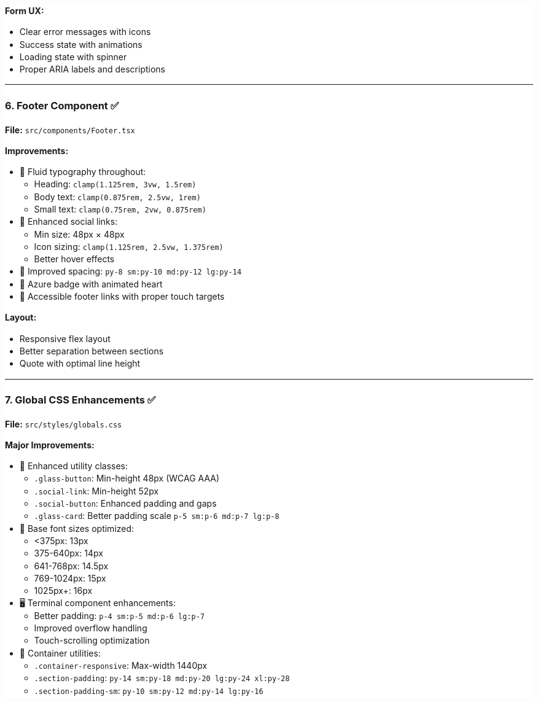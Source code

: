 **Form UX:**

- Clear error messages with icons
- Success state with animations
- Loading state with spinner
- Proper ARIA labels and descriptions

---

### 6. **Footer Component** ✅

**File:** `src/components/Footer.tsx`

**Improvements:**

- 🎨 Fluid typography throughout:
  - Heading: `clamp(1.125rem, 3vw, 1.5rem)`
  - Body text: `clamp(0.875rem, 2.5vw, 1rem)`
  - Small text: `clamp(0.75rem, 2vw, 0.875rem)`
- 🔗 Enhanced social links:
  - Min size: 48px × 48px
  - Icon sizing: `clamp(1.125rem, 2.5vw, 1.375rem)`
  - Better hover effects
- 📐 Improved spacing: `py-8 sm:py-10 md:py-12 lg:py-14`
- 💫 Azure badge with animated heart
- 🎯 Accessible footer links with proper touch targets

**Layout:**

- Responsive flex layout
- Better separation between sections
- Quote with optimal line height

---

### 7. **Global CSS Enhancements** ✅

**File:** `src/styles/globals.css`

**Major Improvements:**

- 🎨 Enhanced utility classes:
  - `.glass-button`: Min-height 48px (WCAG AAA)
  - `.social-link`: Min-height 52px
  - `.social-button`: Enhanced padding and gaps
  - `.glass-card`: Better padding scale `p-5 sm:p-6 md:p-7 lg:p-8`
- 📱 Base font sizes optimized:
  - <375px: 13px
  - 375-640px: 14px
  - 641-768px: 14.5px
  - 769-1024px: 15px
  - 1025px+: 16px
- 🖥️ Terminal component enhancements:
  - Better padding: `p-4 sm:p-5 md:p-6 lg:p-7`
  - Improved overflow handling
  - Touch-scrolling optimization
- 📐 Container utilities:
  - `.container-responsive`: Max-width 1440px
  - `.section-padding`: `py-14 sm:py-18 md:py-20 lg:py-24 xl:py-28`
  - `.section-padding-sm`: `py-10 sm:py-12 md:py-14 lg:py-16`
